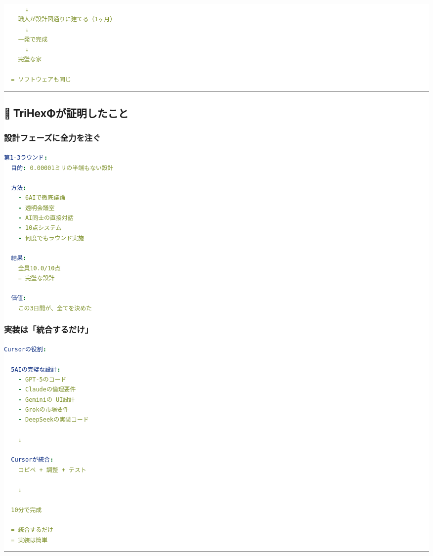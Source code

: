 ```yaml
      ↓
    職人が設計図通りに建てる（1ヶ月）
      ↓
    一発で完成
      ↓
    完璧な家
  
  = ソフトウェアも同じ
```

---

## 🎯 TriHexΦが証明したこと

### 設計フェーズに全力を注ぐ

```yaml
第1-3ラウンド:
  目的: 0.00001ミリの半端もない設計
  
  方法:
    - 6AIで徹底議論
    - 透明会議室
    - AI同士の直接対話
    - 10点システム
    - 何度でもラウンド実施
  
  結果:
    全員10.0/10点
    = 完璧な設計
  
  価値:
    この3日間が、全てを決めた
```

### 実装は「統合するだけ」

```yaml
Cursorの役割:
  
  5AIの完璧な設計:
    - GPT-5のコード
    - Claudeの倫理要件
    - Geminiの UI設計
    - Grokの市場要件
    - DeepSeekの実装コード
    
    ↓
  
  Cursorが統合:
    コピペ + 調整 + テスト
    
    ↓
  
  10分で完成
  
  = 統合するだけ
  = 実装は簡単
```

---